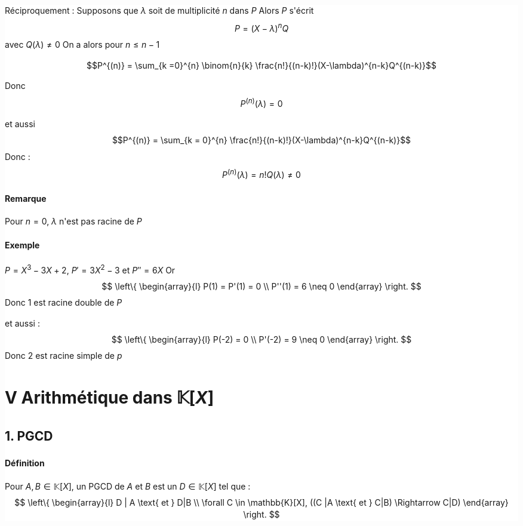 Réciproquement : 
Supposons que $\lambda$ soit de multiplicité $n$ dans $P$
Alors $P$ s'écrit
$$P = (X - \lambda)^{n}Q$$
avec $Q(\lambda) \neq 0$
On a alors pour $n \leq n-1$

$$P^{(n)} = \sum_{k =0}^{n} \binom{n}{k} \frac{n!}{(n-k)!}(X-\lambda)^{n-k}Q^{(n-k)}$$

Donc
$$
P^{(n)}(\lambda) = 0
$$

et aussi
$$P^{(n)} = \sum_{k = 0}^{n} \frac{n!}{(n-k)!}(X-\lambda)^{n-k}Q^{(n-k)}$$
Donc : 
$$P^{(n)}(\lambda) = n!Q(\lambda) \neq 0$$


#### Remarque
Pour $n = 0$, $\lambda$ n'est pas racine de $P$

#### Exemple
$P = X^{3}-3X+2$, $P' = 3X^{2}-3$ et $P'' = 6X$
Or
$$
\left\{ \begin{array}{l}
P(1) = P'(1) = 0 \\
P''(1) = 6 \neq 0
\end{array} \right.
$$
Donc $1$ est racine double de $P$

et aussi : 
$$
\left\{ \begin{array}{l}
P(-2) = 0 \\
P'(-2) = 9 \neq 0
\end{array} \right.
$$
Donc $2$ est racine simple de $p$


# V Arithmétique dans $\mathbb{K}[X]$
## 1. PGCD
#### Définition
Pour $A, B \in \mathbb{K}[X]$,
un PGCD de $A$ et $B$ est un $D \in \mathbb{K}[X]$ tel que :
$$
\left\{ \begin{array}{l}
D | A \text{ et } D|B \\
\forall C \in \mathbb{K}[X], ((C |A \text{ et } C|B) \Rightarrow C|D)
\end{array} \right.
$$
